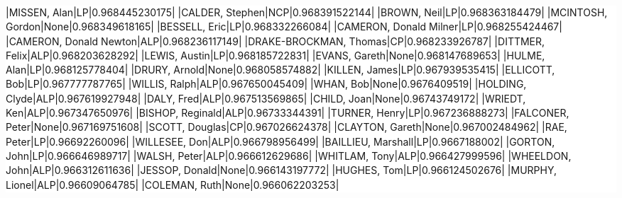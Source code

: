 |MISSEN, Alan|LP|0.968445230175|
|CALDER, Stephen|NCP|0.968391522144|
|BROWN, Neil|LP|0.968363184479|
|MCINTOSH, Gordon|None|0.968349618165|
|BESSELL, Eric|LP|0.968332266084|
|CAMERON, Donald Milner|LP|0.968255424467|
|CAMERON, Donald Newton|ALP|0.968236117149|
|DRAKE-BROCKMAN, Thomas|CP|0.968233926787|
|DITTMER, Felix|ALP|0.968203628292|
|LEWIS, Austin|LP|0.968185722831|
|EVANS, Gareth|None|0.968147689653|
|HULME, Alan|LP|0.968125778404|
|DRURY, Arnold|None|0.968058574882|
|KILLEN, James|LP|0.967939535415|
|ELLICOTT, Bob|LP|0.967777787765|
|WILLIS, Ralph|ALP|0.967650045409|
|WHAN, Bob|None|0.9676409519|
|HOLDING, Clyde|ALP|0.967619927948|
|DALY, Fred|ALP|0.967513569865|
|CHILD, Joan|None|0.96743749172|
|WRIEDT, Ken|ALP|0.967347650976|
|BISHOP, Reginald|ALP|0.96733344391|
|TURNER, Henry|LP|0.967236888273|
|FALCONER, Peter|None|0.967169751608|
|SCOTT, Douglas|CP|0.967026624378|
|CLAYTON, Gareth|None|0.967002484962|
|RAE, Peter|LP|0.96692260096|
|WILLESEE, Don|ALP|0.966798956499|
|BAILLIEU, Marshall|LP|0.9667188002|
|GORTON, John|LP|0.966646989717|
|WALSH, Peter|ALP|0.966612629686|
|WHITLAM, Tony|ALP|0.966427999596|
|WHEELDON, John|ALP|0.966312611636|
|JESSOP, Donald|None|0.966143197772|
|HUGHES, Tom|LP|0.966124502676|
|MURPHY, Lionel|ALP|0.96609064785|
|COLEMAN, Ruth|None|0.966062203253|